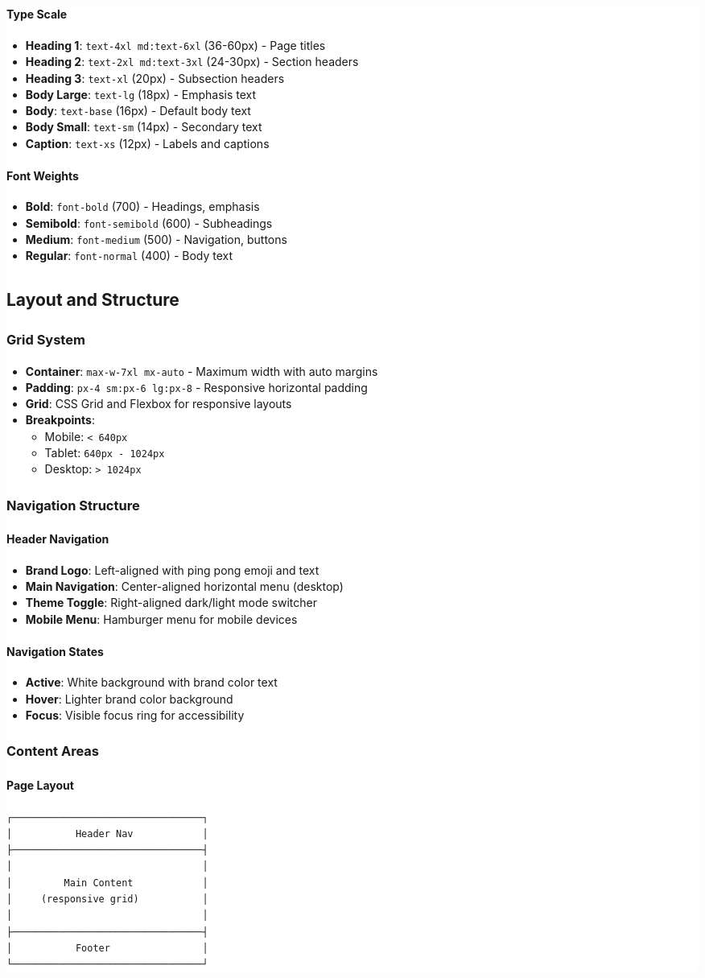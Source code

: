 #### Type Scale
- **Heading 1**: `text-4xl md:text-6xl` (36-60px) - Page titles
- **Heading 2**: `text-2xl md:text-3xl` (24-30px) - Section headers
- **Heading 3**: `text-xl` (20px) - Subsection headers
- **Body Large**: `text-lg` (18px) - Emphasis text
- **Body**: `text-base` (16px) - Default body text
- **Body Small**: `text-sm` (14px) - Secondary text
- **Caption**: `text-xs` (12px) - Labels and captions

#### Font Weights
- **Bold**: `font-bold` (700) - Headings, emphasis
- **Semibold**: `font-semibold` (600) - Subheadings
- **Medium**: `font-medium` (500) - Navigation, buttons
- **Regular**: `font-normal` (400) - Body text

## Layout and Structure

### Grid System
- **Container**: `max-w-7xl mx-auto` - Maximum width with auto margins
- **Padding**: `px-4 sm:px-6 lg:px-8` - Responsive horizontal padding
- **Grid**: CSS Grid and Flexbox for responsive layouts
- **Breakpoints**:
  - Mobile: `< 640px`
  - Tablet: `640px - 1024px`
  - Desktop: `> 1024px`

### Navigation Structure

#### Header Navigation
- **Brand Logo**: Left-aligned with ping pong emoji and text
- **Main Navigation**: Center-aligned horizontal menu (desktop)
- **Theme Toggle**: Right-aligned dark/light mode switcher
- **Mobile Menu**: Hamburger menu for mobile devices

#### Navigation States
- **Active**: White background with brand color text
- **Hover**: Lighter brand color background
- **Focus**: Visible focus ring for accessibility

### Content Areas

#### Page Layout
```
┌─────────────────────────────────┐
│           Header Nav            │
├─────────────────────────────────┤
│                                 │
│         Main Content            │
│     (responsive grid)           │
│                                 │
├─────────────────────────────────┤
│           Footer                │
└─────────────────────────────────┘
```
